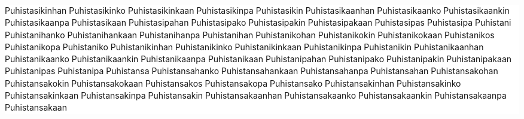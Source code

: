 Puhistasikinhan
Puhistasikinko
Puhistasikinkaan
Puhistasikinpa
Puhistasikin
Puhistasikaanhan
Puhistasikaanko
Puhistasikaankin
Puhistasikaanpa
Puhistasikaan
Puhistasipahan
Puhistasipako
Puhistasipakin
Puhistasipakaan
Puhistasipas
Puhistasipa
Puhistani
Puhistanihanko
Puhistanihankaan
Puhistanihanpa
Puhistanihan
Puhistanikohan
Puhistanikokin
Puhistanikokaan
Puhistanikos
Puhistanikopa
Puhistaniko
Puhistanikinhan
Puhistanikinko
Puhistanikinkaan
Puhistanikinpa
Puhistanikin
Puhistanikaanhan
Puhistanikaanko
Puhistanikaankin
Puhistanikaanpa
Puhistanikaan
Puhistanipahan
Puhistanipako
Puhistanipakin
Puhistanipakaan
Puhistanipas
Puhistanipa
Puhistansa
Puhistansahanko
Puhistansahankaan
Puhistansahanpa
Puhistansahan
Puhistansakohan
Puhistansakokin
Puhistansakokaan
Puhistansakos
Puhistansakopa
Puhistansako
Puhistansakinhan
Puhistansakinko
Puhistansakinkaan
Puhistansakinpa
Puhistansakin
Puhistansakaanhan
Puhistansakaanko
Puhistansakaankin
Puhistansakaanpa
Puhistansakaan